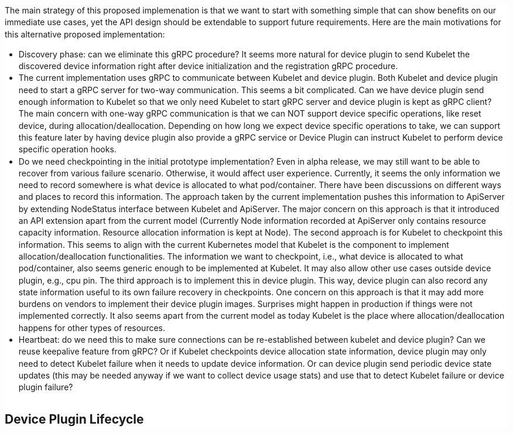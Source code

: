 The main strategy of this proposed implemenation is that we want to start with
something simple that can show benefits on our immediate use cases, yet the
API design should be extendable to support future requirements.
Here are the main motivations for this alternative proposed implementation:

* Discovery phase: can we eliminate this gRPC procedure? It seems more
  natural for device plugin to send Kubelet the discovered device information
  right after device initialization and the registration gRPC procedure.
* The current implementation uses gRPC to communicate between Kubelet and
  device plugin. Both Kubelet and device plugin need to start a gRPC server
  for two-way communication. This seems a bit complicated. Can we have
  device plugin send enough information to Kubelet so that we only need
  Kubelet to start gRPC server and device plugin is kept as gRPC client?
  The main concern with one-way gRPC communication is that we can NOT
  support device specific operations, like reset device, during
  allocation/deallocation. Depending on how long we expect device specific
  operations to take, we can support this feature later by
  having device plugin also provide a gRPC service or Device Plugin
  can instruct Kubelet to perform device specific operation hooks.
* Do we need checkpointing in the initial prototype implementation?
  Even in alpha release, we may still want to be able to recover from
  various failure scenario. Otherwise, it would affect user experience.
  Currently, it seems the only information we need to record somewhere
  is what device is allocated to what pod/container. There have been
  discussions on different ways and places to record this information.
  The approach taken by the current implementation pushes this information
  to ApiServer by extending NodeStatus interface between Kubelet and ApiServer.
  The major concern on this approach is that it introduced an API extension
  apart from the current model (Currently Node information recorded at ApiServer
  only contains resource capacity information. Resource allocation information
  is kept at Node). The second approach is for Kubelet to checkpoint this
  information. This seems to align with the current Kubernetes model that
  Kubelet is the component to implement allocation/deallocation functionalities.
  The information we want to checkpoint, i.e., what device is allocated to what
  pod/container, also seems generic enough to be implemented at Kubelet.
  It may also allow other use cases outside device plugin, e.g., cpu pin.
  The third approach is to implement this in device plugin. This way,
  device plugin can also record any state information useful to its own
  failure recovery in checkpoints. One concern on this approach is that it
  may add more burdens on vendors to implement their device plugin images.
  Surprises might happen in production if things were not implemented correctly.
  It also seems apart from the current model as today Kubelet is the place
  where allocation/deallocation happens for other types of resources.
* Heartbeat: do we need this to make sure connections can be re-established
  between kubelet and device plugin? Can we reuse keepalive feature from gRPC?
  Or if Kubelet checkpoints device allocation state information, device plugin
  may only need to detect Kubelet failure when it needs to update device
  information. Or can device plugin send periodic device state updates
  (this may be needed anyway if we want to collect device usage stats)
  and use that to detect Kubelet failure or device plugin failure?

## Device Plugin Lifecycle
